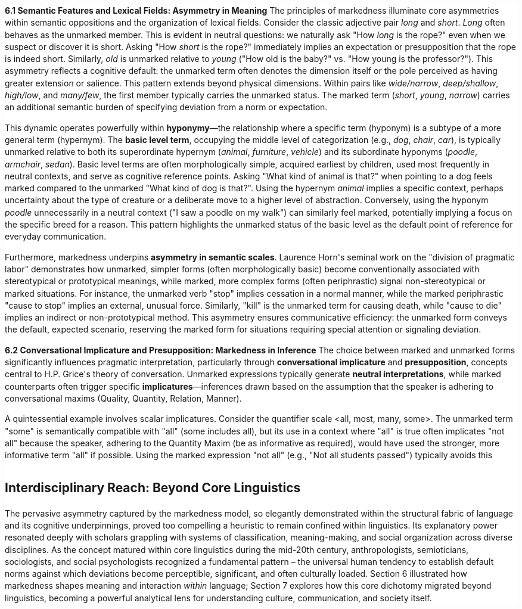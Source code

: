 **6.1 Semantic Features and Lexical Fields: Asymmetry in Meaning**
The principles of markedness illuminate core asymmetries within semantic oppositions and the organization of lexical fields. Consider the classic adjective pair *long* and *short*. *Long* often behaves as the unmarked member. This is evident in neutral questions: we naturally ask "How *long* is the rope?" even when we suspect or discover it is short. Asking "How *short* is the rope?" immediately implies an expectation or presupposition that the rope is indeed short. Similarly, *old* is unmarked relative to *young* ("How old is the baby?" vs. "How young is the professor?"). This asymmetry reflects a cognitive default: the unmarked term often denotes the dimension itself or the pole perceived as having greater extension or salience. This pattern extends beyond physical dimensions. Within pairs like *wide/narrow*, *deep/shallow*, *high/low*, and *many/few*, the first member typically carries the unmarked status. The marked term (*short*, *young*, *narrow*) carries an additional semantic burden of specifying deviation from a norm or expectation.

This dynamic operates powerfully within **hyponymy**—the relationship where a specific term (hyponym) is a subtype of a more general term (hypernym). The **basic level term**, occupying the middle level of categorization (e.g., *dog*, *chair*, *car*), is typically unmarked relative to both its superordinate hypernym (*animal*, *furniture*, *vehicle*) and its subordinate hyponyms (*poodle*, *armchair*, *sedan*). Basic level terms are often morphologically simple, acquired earliest by children, used most frequently in neutral contexts, and serve as cognitive reference points. Asking "What kind of animal is that?" when pointing to a dog feels marked compared to the unmarked "What kind of dog is that?". Using the hypernym *animal* implies a specific context, perhaps uncertainty about the type of creature or a deliberate move to a higher level of abstraction. Conversely, using the hyponym *poodle* unnecessarily in a neutral context ("I saw a poodle on my walk") can similarly feel marked, potentially implying a focus on the specific breed for a reason. This pattern highlights the unmarked status of the basic level as the default point of reference for everyday communication.

Furthermore, markedness underpins **asymmetry in semantic scales**. Laurence Horn's seminal work on the "division of pragmatic labor" demonstrates how unmarked, simpler forms (often morphologically basic) become conventionally associated with stereotypical or prototypical meanings, while marked, more complex forms (often periphrastic) signal non-stereotypical or marked situations. For instance, the unmarked verb "stop" implies cessation in a normal manner, while the marked periphrastic "cause to stop" implies an external, unusual force. Similarly, "kill" is the unmarked term for causing death, while "cause to die" implies an indirect or non-prototypical method. This asymmetry ensures communicative efficiency: the unmarked form conveys the default, expected scenario, reserving the marked form for situations requiring special attention or signaling deviation.

**6.2 Conversational Implicature and Presupposition: Markedness in Inference**
The choice between marked and unmarked forms significantly influences pragmatic interpretation, particularly through **conversational implicature** and **presupposition**, concepts central to H.P. Grice's theory of conversation. Unmarked expressions typically generate **neutral interpretations**, while marked counterparts often trigger specific **implicatures**—inferences drawn based on the assumption that the speaker is adhering to conversational maxims (Quality, Quantity, Relation, Manner).

A quintessential example involves scalar implicatures. Consider the quantifier scale <all, most, many, some>. The unmarked term "some" is semantically compatible with "all" (some includes all), but its use in a context where "all" is true often implicates "not all" because the speaker, adhering to the Quantity Maxim (be as informative as required), would have used the stronger, more informative term "all" if possible. Using the marked expression "not all" (e.g., "Not all students passed") typically avoids this

## Interdisciplinary Reach: Beyond Core Linguistics

The pervasive asymmetry captured by the markedness model, so elegantly demonstrated within the structural fabric of language and its cognitive underpinnings, proved too compelling a heuristic to remain confined within linguistics. Its explanatory power resonated deeply with scholars grappling with systems of classification, meaning-making, and social organization across diverse disciplines. As the concept matured within core linguistics during the mid-20th century, anthropologists, semioticians, sociologists, and social psychologists recognized a fundamental pattern – the universal human tendency to establish default norms against which deviations become perceptible, significant, and often culturally loaded. Section 6 illustrated how markedness shapes meaning and interaction *within* language; Section 7 explores how this core dichotomy migrated beyond linguistics, becoming a powerful analytical lens for understanding culture, communication, and society itself.
